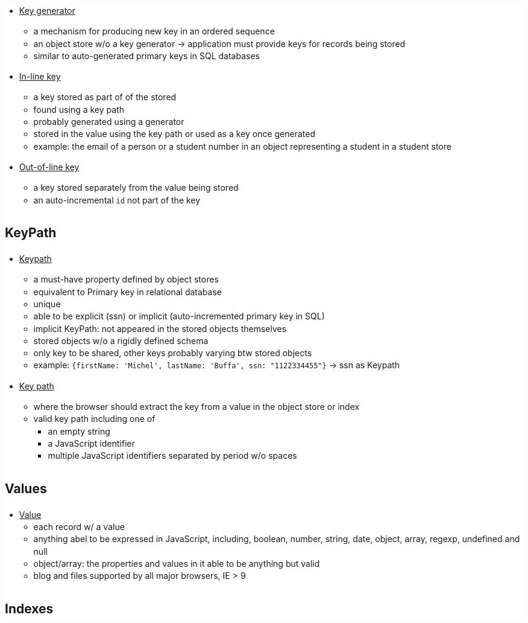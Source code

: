 + [Key generator](../WebDev/Frontend-W3C/3-HTML5AppGame/03f-Online.md#notes-for-363-definitions)
  + a mechanism for producing new key in an ordered sequence
  + an object store w/o a key generator $\to$ application must provide keys for records being stored
  + similar to auto-generated primary keys in SQL databases

+ [In-line key](../WebDev/Frontend-W3C/3-HTML5AppGame/03f-Online.md#notes-for-363-definitions)
  + a key stored as part of of the stored 
  + found using a key path
  + probably generated using a generator
  + stored in the value using the key path or used as a key once generated
  + example: the email of a person or a student number in an object representing a student in a student store

+ [Out-of-line key](../WebDev/Frontend-W3C/3-HTML5AppGame/03f-Online.md#notes-for-363-definitions)
  + a key stored separately from the value being stored
  + an auto-incremental `id` not part of the key




## KeyPath

+ [Keypath](../WebDev/Frontend-W3C/3-HTML5AppGame/03f-Online.md#notes-for-362-concepts-part-2)
  + a must-have property defined by object stores
  + equivalent to Primary key in relational database
  + unique
  + able to be explicit (ssn) or implicit (auto-incremented primary key in SQL) 
  + implicit KeyPath: not appeared in the stored objects themselves
  + stored objects w/o a rigidly defined schema
  + only key to be shared, other keys probably varying btw stored objects
  + example: `{firstName: 'Michel', lastName: 'Buffa', ssn: "1122334455"}` $\to$ ssn as Keypath

+ [Key path](../WebDev/Frontend-W3C/3-HTML5AppGame/03f-Online.md#notes-for-363-definitions)
  + where the browser should extract the key from a value in the object store or index
  + valid key path including one of
    + an empty string
    + a JavaScript identifier
    + multiple JavaScript identifiers separated by period w/o spaces




## Values

+ [Value](../WebDev/Frontend-W3C/3-HTML5AppGame/03f-Online.md#notes-for-363-definitions)
  + each record w/ a value
  + anything abel to be expressed in JavaScript, including, boolean, number, string, date, object, array, regexp, undefined and null
  + object/array: the properties and values in it able to be anything but valid
  + blog and files supported by all major browsers, IE > 9




## Indexes
